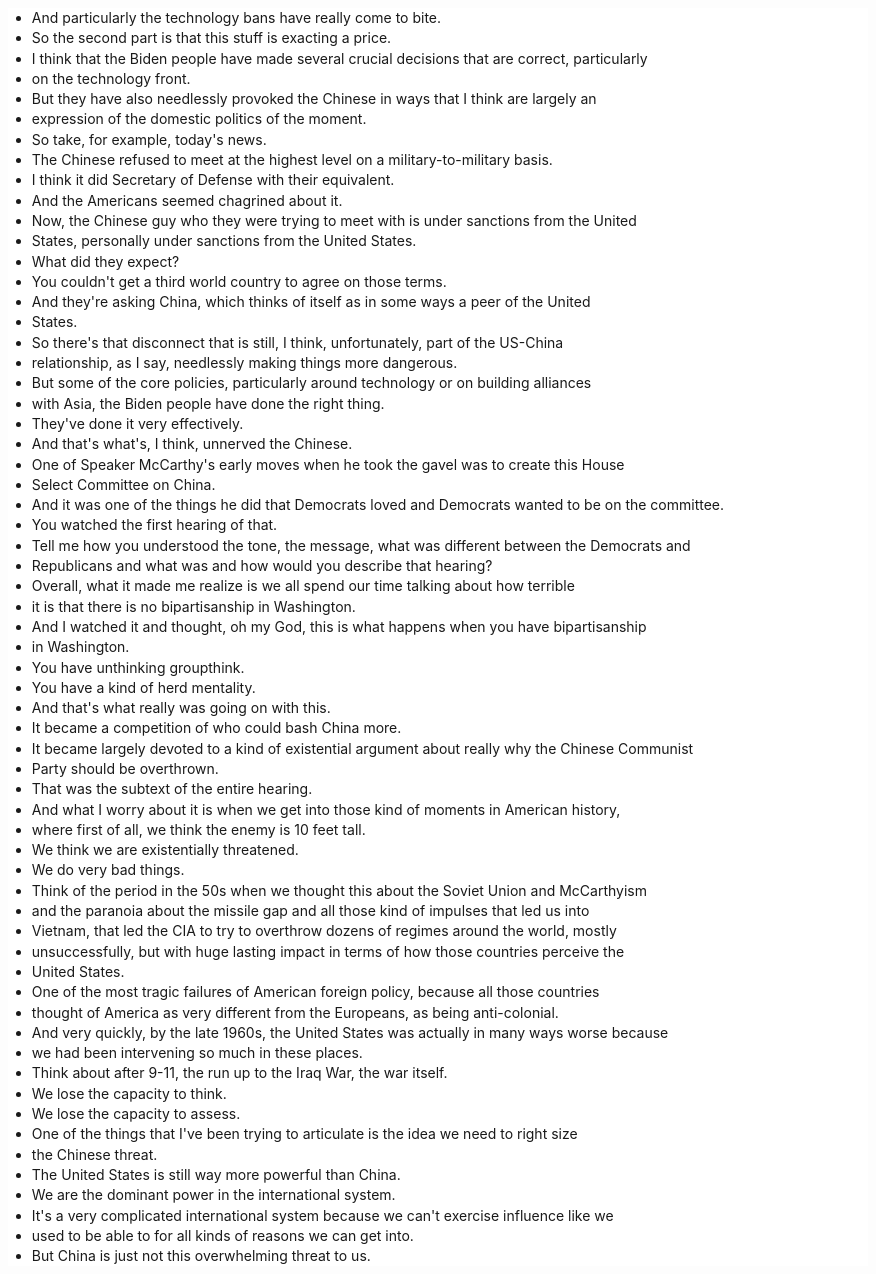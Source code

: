 *  And particularly the technology bans have really come to bite.
*  So the second part is that this stuff is exacting a price.
*  I think that the Biden people have made several crucial decisions that are correct, particularly
*  on the technology front.
*  But they have also needlessly provoked the Chinese in ways that I think are largely an
*  expression of the domestic politics of the moment.
*  So take, for example, today's news.
*  The Chinese refused to meet at the highest level on a military-to-military basis.
*  I think it did Secretary of Defense with their equivalent.
*  And the Americans seemed chagrined about it.
*  Now, the Chinese guy who they were trying to meet with is under sanctions from the United
*  States, personally under sanctions from the United States.
*  What did they expect?
*  You couldn't get a third world country to agree on those terms.
*  And they're asking China, which thinks of itself as in some ways a peer of the United
*  States.
*  So there's that disconnect that is still, I think, unfortunately, part of the US-China
*  relationship, as I say, needlessly making things more dangerous.
*  But some of the core policies, particularly around technology or on building alliances
*  with Asia, the Biden people have done the right thing.
*  They've done it very effectively.
*  And that's what's, I think, unnerved the Chinese.
*  One of Speaker McCarthy's early moves when he took the gavel was to create this House
*  Select Committee on China.
*  And it was one of the things he did that Democrats loved and Democrats wanted to be on the committee.
*  You watched the first hearing of that.
*  Tell me how you understood the tone, the message, what was different between the Democrats and
*  Republicans and what was and how would you describe that hearing?
*  Overall, what it made me realize is we all spend our time talking about how terrible
*  it is that there is no bipartisanship in Washington.
*  And I watched it and thought, oh my God, this is what happens when you have bipartisanship
*  in Washington.
*  You have unthinking groupthink.
*  You have a kind of herd mentality.
*  And that's what really was going on with this.
*  It became a competition of who could bash China more.
*  It became largely devoted to a kind of existential argument about really why the Chinese Communist
*  Party should be overthrown.
*  That was the subtext of the entire hearing.
*  And what I worry about it is when we get into those kind of moments in American history,
*  where first of all, we think the enemy is 10 feet tall.
*  We think we are existentially threatened.
*  We do very bad things.
*  Think of the period in the 50s when we thought this about the Soviet Union and McCarthyism
*  and the paranoia about the missile gap and all those kind of impulses that led us into
*  Vietnam, that led the CIA to try to overthrow dozens of regimes around the world, mostly
*  unsuccessfully, but with huge lasting impact in terms of how those countries perceive the
*  United States.
*  One of the most tragic failures of American foreign policy, because all those countries
*  thought of America as very different from the Europeans, as being anti-colonial.
*  And very quickly, by the late 1960s, the United States was actually in many ways worse because
*  we had been intervening so much in these places.
*  Think about after 9-11, the run up to the Iraq War, the war itself.
*  We lose the capacity to think.
*  We lose the capacity to assess.
*  One of the things that I've been trying to articulate is the idea we need to right size
*  the Chinese threat.
*  The United States is still way more powerful than China.
*  We are the dominant power in the international system.
*  It's a very complicated international system because we can't exercise influence like we
*  used to be able to for all kinds of reasons we can get into.
*  But China is just not this overwhelming threat to us.